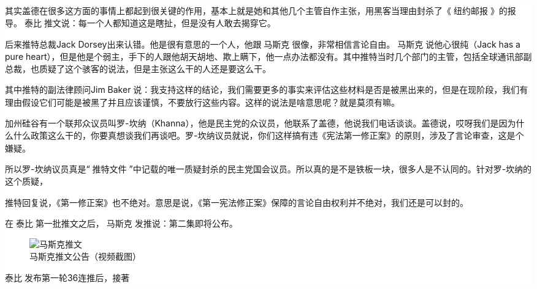   其实盖德在很多这方面的事情上都起到很关键的作用，基本上就是她和其他几个主管自作主张，用黑客当理由封杀了《
  <ok href="/term/64416">
   纽约邮报
  </ok>
  》的报导。
  <ok href="/term/816117">
   泰比
  </ok>
  推文说：每一个人都知道这是瞎扯，但是没有人敢去揭穿它。
 </p>
 <p>
  后来推特总裁Jack Dorsey出来认错。他是很有意思的一个人，他跟
  <ok href="/term/3037">
   马斯克
  </ok>
  很像，非常相信言论自由。
  <ok href="/term/3037">
   马斯克
  </ok>
  说他心很纯（Jack has a pure heart），但是他是个弱主，手下的人跟他胡天胡地、欺上瞒下，他一点办法都没有。其中推特当时几个部门的主管，包括全球通讯部副总裁，也质疑了这个骇客的说法，但是主张这么干的人还是要这么干。
 </p>
 <p>
  其中推特的副法律顾问Jim Baker 说：我支持这样的结论，我们需要更多的事实来评估这些材料是否是被黑出来的，但是在现阶段，我们有理由假设它们可能是被黑了并且应该谨慎，不要放行这些内容。这样的说法是啥意思呢？就是莫须有嘛。
 </p>
 <p>
  加州硅谷有一个联邦众议员叫罗-坎纳（Khanna），他是民主党的众议员，他联系了盖德，他说我们电话谈谈。盖德说，哎呀我们是因为什么什么政策这么干的，你要真想谈我们再谈吧。罗-坎纳议员就说，你们这样搞有违《宪法第一修正案》的原则，涉及了言论审查，这是个嫌疑。
 </p>
 <p>
  所以罗-坎纳议员真是“
  <ok href="/term/816114">
   推特文件
  </ok>
  ”中记载的唯一质疑封杀的民主党国会议员。所以真的是不是铁板一块，很多人是不认同的。针对罗-坎纳的这个质疑，
 </p>
 <p>
  推特回复说，《第一修正案》也不绝对。意思是说，《第一宪法修正案》保障的言论自由权利并不绝对，我们还是可以封的。
 </p>
 <p>
  在
  <ok href="/term/816117">
   泰比
  </ok>
  第一批推文之后，
  <ok href="/term/3037">
   马斯克
  </ok>
  发推说：第二集即将公布。
 </p>
 <figure class="OImage__StyledFigure-sc-1lfley0-0 jWYblU">
  <img alt="马斯克推文" src="https://img.soundofhope.org/2022-12/1670534965323.jpg"/>
  <br/><figcaption>
   马斯克推文公告（视频截图）
  </figcaption>
 </figure>
 <p>
  <ok href="/term/816117">
   泰比
  </ok>
  发布第一轮36连推后，接著
  <ok href="/term/816120">
